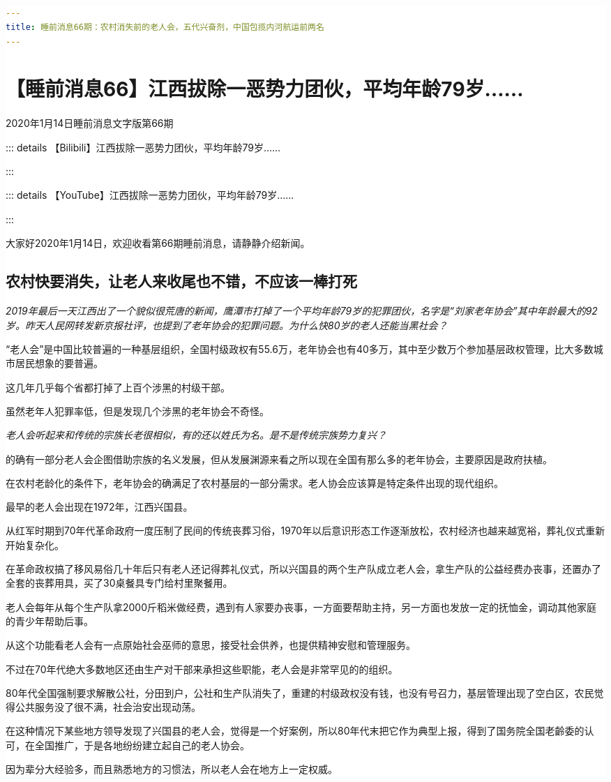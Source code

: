 ```yaml
---
title: 睡前消息66期：农村消失前的老人会，五代兴奋剂，中国包揽内河航运前两名
---
```

# 【睡前消息66】江西拔除一恶势力团伙，平均年龄79岁……

2020年1月14日睡前消息文字版第66期

::: details 【Bilibili】江西拔除一恶势力团伙，平均年龄79岁……
<iframe src="//player.bilibili.com/player.html?bvid=BV1cJ411J7oP&page=1&high_quality=1" scrolling="no" border="0" frameborder="no" framespacing="0" allowfullscreen="true" height=400 width=100%> </iframe>
:::

::: details 【YouTube】江西拔除一恶势力团伙，平均年龄79岁……
<iframe width="100%" height="400" src="https://www.youtube.com/embed/h_-E2mvo2cg" frameborder="0" allow="accelerometer; autoplay; clipboard-write; encrypted-media; gyroscope; picture-in-picture" allowfullscreen></iframe>
:::

大家好2020年1月14日，欢迎收看第66期睡前消息，请静静介绍新闻。

## 农村快要消失，让老人来收尾也不错，不应该一棒打死

*2019年最后一天江西出了一个貌似很荒唐的新闻，鹰潭市打掉了一个平均年龄79岁的犯罪团伙，名字是“刘家老年协会”其中年龄最大的92岁。昨天人民网转发新京报社评，也提到了老年协会的犯罪问题。为什么快80岁的老人还能当黑社会？*

“老人会”是中国比较普遍的一种基层组织，全国村级政权有55.6万，老年协会也有40多万，其中至少数万个参加基层政权管理，比大多数城市居民想象的要普遍。

这几年几乎每个省都打掉了上百个涉黑的村级干部。

虽然老年人犯罪率低，但是发现几个涉黑的老年协会不奇怪。

*老人会听起来和传统的宗族长老很相似，有的还以姓氏为名。是不是传统宗族势力复兴？*

的确有一部分老人会企图借助宗族的名义发展，但从发展渊源来看之所以现在全国有那么多的老年协会，主要原因是政府扶植。

在农村老龄化的条件下，老年协会的确满足了农村基层的一部分需求。老人协会应该算是特定条件出现的现代组织。

最早的老人会出现在1972年，江西兴国县。

从红军时期到70年代革命政府一度压制了民间的传统丧葬习俗，1970年以后意识形态工作逐渐放松，农村经济也越来越宽裕，葬礼仪式重新开始复杂化。

在革命政权搞了移风易俗几十年后只有老人还记得葬礼仪式，所以兴国县的两个生产队成立老人会，拿生产队的公益经费办丧事，还置办了全套的丧葬用具，买了30桌餐具专门给村里聚餐用。

老人会每年从每个生产队拿2000斤稻米做经费，遇到有人家要办丧事，一方面要帮助主持，另一方面也发放一定的抚恤金，调动其他家庭的青少年帮助后事。

从这个功能看老人会有一点原始社会巫师的意思，接受社会供养，也提供精神安慰和管理服务。

不过在70年代绝大多数地区还由生产对干部来承担这些职能，老人会是非常罕见的的组织。

80年代全国强制要求解散公社，分田到户，公社和生产队消失了，重建的村级政权没有钱，也没有号召力，基层管理出现了空白区，农民觉得公共服务没了很不满，社会治安出现动荡。

在这种情况下某些地方领导发现了兴国县的老人会，觉得是一个好案例，所以80年代末把它作为典型上报，得到了国务院全国老齡委的认可，在全国推广，于是各地纷纷建立起自己的老人协会。

因为辈分大经验多，而且熟悉地方的习惯法，所以老人会在地方上一定权威。
